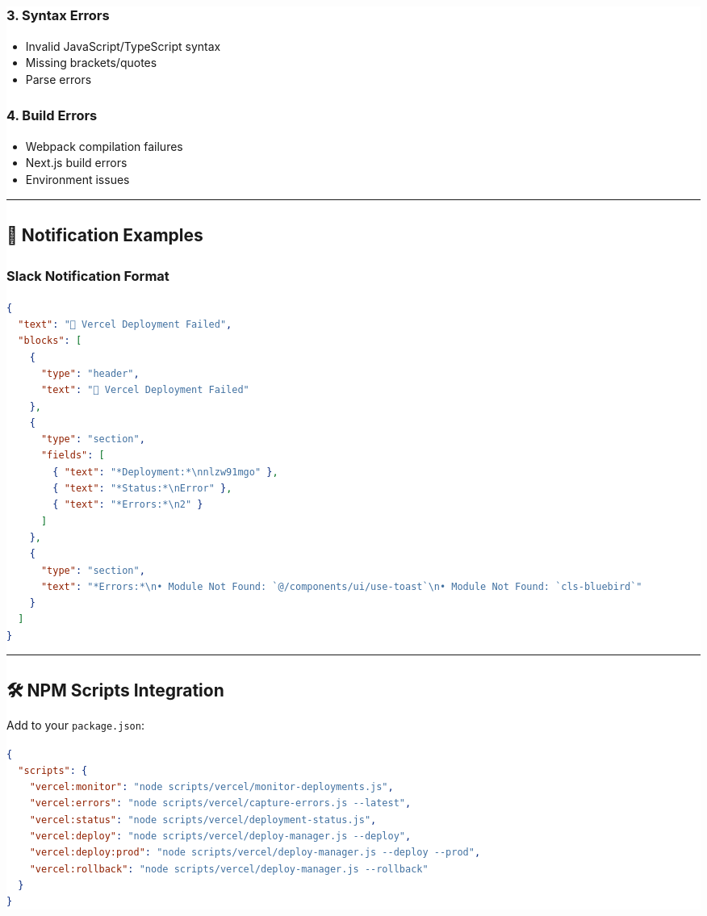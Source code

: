 ### 3. Syntax Errors
- Invalid JavaScript/TypeScript syntax
- Missing brackets/quotes
- Parse errors

### 4. Build Errors
- Webpack compilation failures
- Next.js build errors
- Environment issues

---

## 🔔 Notification Examples

### Slack Notification Format

```json
{
  "text": "🚨 Vercel Deployment Failed",
  "blocks": [
    {
      "type": "header",
      "text": "🚨 Vercel Deployment Failed"
    },
    {
      "type": "section",
      "fields": [
        { "text": "*Deployment:*\nnlzw91mgo" },
        { "text": "*Status:*\nError" },
        { "text": "*Errors:*\n2" }
      ]
    },
    {
      "type": "section",
      "text": "*Errors:*\n• Module Not Found: `@/components/ui/use-toast`\n• Module Not Found: `cls-bluebird`"
    }
  ]
}
```

---

## 🛠️ NPM Scripts Integration

Add to your `package.json`:

```json
{
  "scripts": {
    "vercel:monitor": "node scripts/vercel/monitor-deployments.js",
    "vercel:errors": "node scripts/vercel/capture-errors.js --latest",
    "vercel:status": "node scripts/vercel/deployment-status.js",
    "vercel:deploy": "node scripts/vercel/deploy-manager.js --deploy",
    "vercel:deploy:prod": "node scripts/vercel/deploy-manager.js --deploy --prod",
    "vercel:rollback": "node scripts/vercel/deploy-manager.js --rollback"
  }
}
```
